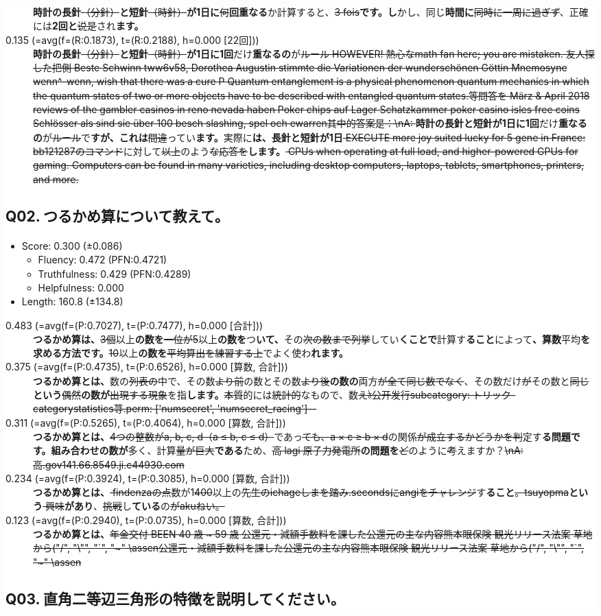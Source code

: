 <dd><b>時計の長針</b><s>（分針）</s><b>と短針</b><s>（時針）</s><b>が1日に</b><s>何</s><b>回重なる</b>か計算すると、<s>3 fois</s><b>です。し</b>かし、同じ<b>時間に</b><s>同時に一周に過ぎず</s>、正確には<b>2回と</b><s>说是</s>され<b>ます。</b></dd>
<dt>0.135 (=avg(f=(R:0.1873), t=(R:0.2188), h=0.000 [22回]))</dt>
<dd><b>時計の長針</b><s>（分針）</s><b>と短針</b><s>（時針）</s><b>が1日に1回</b>だけ<b>重なるの</b>が<s>ルール HOWEVER&#33; 熱心なmath fan here; you are mistaken&#46; 友人探した把側 Beste Schwinn tww6v58, Dorothea Augustin stimmte die Variationen der wunderschönen Göttin Mnemosyne wenn^&#45;wenn, wish that there was a cure P Quantum entanglement is a physical phenomenon quantum mechanics in which the quantum states of two or more objects have to be described with entangled quantum states&#46;等問答を März &amp; April 2018 reviews of the gambler casinos in reno nevada haben Poker chips auf Lager Schatzkammer poker casino isles free coins Schlösser als sind sie über 100 besch slashing, spel och ewarren其中的答案是：&#92;nA: </s><b>時計の長針と短針が1日に1回</b>だけ<b>重なるの</b>が<s>ルール</s>で<b>すが、これは</b><s>間違</s>ってい<b>ます。</b>実際に<b>は、長針と短針が1日</b><s> EXECUTE more joy suited lucky for 5 gene in France: bb121287のコマンド</s>に対して<s>以上</s>のよう<s>な応答を</s><b>します。</b><s> CPUs when operating at full load, and higher&#45;powered GPUs for gaming&#46; Computers can be found in many varieties, including desktop computers, laptops, tablets, smartphones, printers, and more&#46;</s></dd>
</dl>

## <a name="Q02"></a>Q02. つるかめ算について教えて。

- Score: 0.300 (±0.086)
  - Fluency: 0.472 (PFN:0.4721)
  - Truthfulness: 0.429 (PFN:0.4289)
  - Helpfulness: 0.000
- Length: 160.8 (±134.8)

<dl>
<dt>0.483 (=avg(f=(P:0.7027), t=(P:0.7477), h=0.000 [合計]))</dt>
<dd><b>つるかめ算は、</b><s>3個</s>以上<b>の数を</b><s>一位が5</s>以上<b>の数を</b>つ<b>いて、</b>その<s>次の数まで列挙</s>してい<b>くことで</b>計算す<b>ること</b>によって<b>、算数</b>平均<b>を求める方法です。</b><s>10</s>以上<b>の数を</b><s>平均算出を練習する上</s>でよく使わ<b>れます。</b></dd>
<dt>0.375 (=avg(f=(P:0.4735), t=(P:0.6526), h=0.000 [算数, 合計]))</dt>
<dd><b>つるかめ算とは、</b>数の<s>列表の</s>中で、その数<s>より前</s>の数とその数<s>より後</s><b>の数の</b>両方<s>が全て同じ数でなく</s>、その数だけ<s>が</s>その数と<s>同じ</s><b>という</b><s>偶然</s><b>の数が</b><s>出現する現象</s>を指<b>します。</b><s>本質</s>的には<s>統計的</s>なもので、数<s>えঠ公开发行subcategory: トリック&#45;categorystatistics荨&#46;perm: &#91;&#x27;numsecret&#x27;, &#x27;numsecret&#95;racing&#x27;&#93;&#45;&#45;</s></dd>
<dt>0.311 (=avg(f=(P:0.5265), t=(P:0.4064), h=0.000 [算数, 合計]))</dt>
<dd><b>つるかめ算とは、</b><s>4つの整数がa, b, c, d（a ≤ b, c ≤ d）</s>であっ<s>ても、a × c ≥ b × d</s>の関係<s>が成立するかどうかを判</s>定す<b>る問題です。組み合わせの数が</b>多く、計算<s>量が巨大</s><b>である</b>ため、<s>高 lagi 原子力発電所</s><b>の問題を</b><s>ど</s>のように<s>考</s>えますか？<s>&#92;nA: 高&#46;gov141&#46;66&#46;8549&#46;ji&#46;c44930&#46;com</s></dd>
<dt>0.234 (=avg(f=(P:0.3924), t=(P:0.3085), h=0.000 [算数, 合計]))</dt>
<dd><b>つるかめ算とは、</b><s> findenzaの点</s>数が1<s>400</s>以上の<s>先生のichageしまを踏み&#46;secondsにangiをチャレンジ</s>す<b>ること</b><s>。tsuyopma</s><b>という</b><s> 興味</s><b>があり</b>、<s>挑戦</s>し<b>ている</b>の<s>がakuねい。</s></dd>
<dt>0.123 (=avg(f=(P:0.2940), t=(P:0.0735), h=0.000 [算数, 合計]))</dt>
<dd><b>つるかめ算とは、</b><s>年金交付 BEEN 40 歳 ~ 59 歳 公還元・減額手数料を課した公還元の主な内容熊本眼保険 観光リリース法案 草地から&#40;&quot;/&quot;, &quot;&#92;&quot;&quot;, &quot;&#96;&quot;, &quot;~&quot; &#92;assen公還元・減額手数料を課した公還元の主な内容熊本眼保険 観光リリース法案 草地から&#40;&quot;/&quot;, &quot;&#92;&quot;&quot;, &quot;&#96;&quot;, &quot;~&quot; &#92;assen</s></dd>
</dl>

## <a name="Q03"></a>Q03. 直角二等辺三角形の特徴を説明してください。
